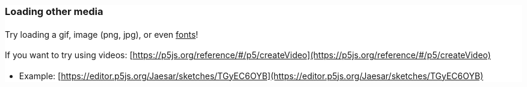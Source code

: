 ### Loading other media

Try loading a gif, image (png, jpg), or even [fonts](https://p5js.org/reference/#/p5/loadFont)!

If you want to try using videos: [https://p5js.org/reference/#/p5/createVideo](https://p5js.org/reference/#/p5/createVideo)

- Example: [https://editor.p5js.org/Jaesar/sketches/TGyEC6OYB](https://editor.p5js.org/Jaesar/sketches/TGyEC6OYB)
